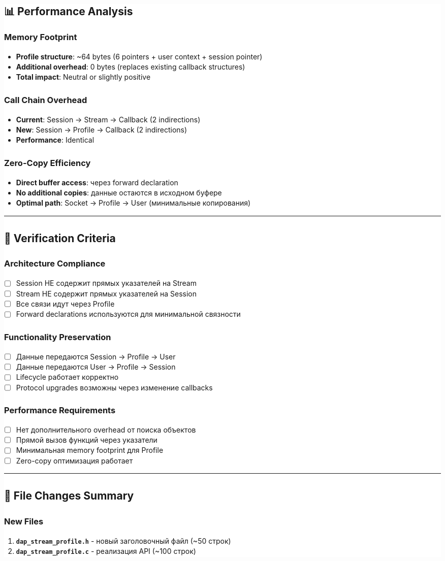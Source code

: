 
## 📊 **Performance Analysis**

### **Memory Footprint**
- **Profile structure**: ~64 bytes (6 pointers + user context + session pointer)
- **Additional overhead**: 0 bytes (replaces existing callback structures)
- **Total impact**: Neutral or slightly positive

### **Call Chain Overhead**
- **Current**: Session → Stream → Callback (2 indirections)
- **New**: Session → Profile → Callback (2 indirections)
- **Performance**: Identical

### **Zero-Copy Efficiency**
- **Direct buffer access**: через forward declaration
- **No additional copies**: данные остаются в исходном буфере
- **Optimal path**: Socket → Profile → User (минимальные копирования)

---

## 🎯 **Verification Criteria**

### **Architecture Compliance**
- [ ] Session НЕ содержит прямых указателей на Stream
- [ ] Stream НЕ содержит прямых указателей на Session  
- [ ] Все связи идут через Profile
- [ ] Forward declarations используются для минимальной связности

### **Functionality Preservation**
- [ ] Данные передаются Session → Profile → User
- [ ] Данные передаются User → Profile → Session
- [ ] Lifecycle работает корректно
- [ ] Protocol upgrades возможны через изменение callbacks

### **Performance Requirements**
- [ ] Нет дополнительного overhead от поиска объектов
- [ ] Прямой вызов функций через указатели
- [ ] Минимальная memory footprint для Profile
- [ ] Zero-copy оптимизация работает

---

## 🔄 **File Changes Summary**

### **New Files**
1. **`dap_stream_profile.h`** - новый заголовочный файл (~50 строк)
2. **`dap_stream_profile.c`** - реализация API (~100 строк)
